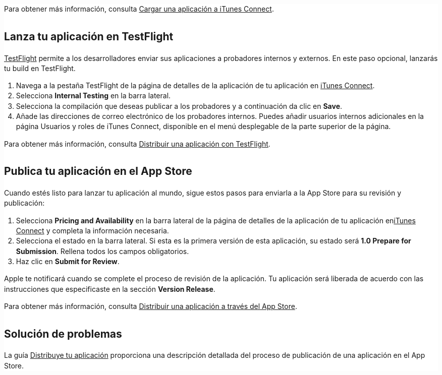 Para obtener más información, consulta [Cargar una aplicación a iTunes Connect][distributionguide_upload].

## Lanza tu aplicación en TestFlight

[TestFlight][testflight] permite a los desarrolladores enviar sus aplicaciones a probadores internos y externos. En este paso opcional, lanzarás tu build en TestFlight. 

1. Navega a la pestaña TestFlight de la página de detalles de la aplicación de tu aplicación en [iTunes Connect][itunesconnect_login].
1. Selecciona **Internal Testing** en la barra lateral.
1. Selecciona la compilación que deseas publicar a los probadores y a continuación da clic en **Save**.
1. Añade las direcciones de correo electrónico de los probadores internos. Puedes añadir usuarios internos adicionales en la página Usuarios y roles de iTunes Connect, disponible en el menú desplegable de la parte superior de la página.

Para obtener más información, consulta [Distribuir una aplicación con TestFlight][distributionguide_testflight].

## Publica tu aplicación en el App Store

Cuando estés listo para lanzar tu aplicación al mundo, sigue estos pasos para enviarla a la App Store para su revisión y publicación:

1. Selecciona **Pricing and Availability** en la barra lateral de la página de detalles de la aplicación de tu aplicación en[iTunes Connect][itunesconnect_login] y completa la información necesaria.
1. Selecciona el estado en la barra lateral. Si esta es la primera versión de esta aplicación, su estado será **1.0 Prepare for Submission**. Rellena todos los campos obligatorios.
1. Haz clic en **Submit for Review**.

Apple te notificará cuando se complete el proceso de revisión de la aplicación. Tu aplicación será liberada de acuerdo con las instrucciones que especificaste en la sección **Version Release**.

Para obtener más información, consulta [Distribuir una aplicación a través del App Store][distributionguide_submit].

## Solución de problemas

La guía [Distribuye tu aplicación][distributionguide] proporciona una descripción detallada del proceso de publicación de una aplicación en el App Store.

[appicon]: https://developer.apple.com/ios/human-interface-guidelines/icons-and-images/app-icon/
[appreview]: https://developer.apple.com/app-store/review/
[appsigning]: https://help.apple.com/xcode/mac/current/#/dev154b28f09
[appstore]: https://developer.apple.com/app-store/submissions/
[codesigning_guide]: https://developer.apple.com/library/content/documentation/Security/Conceptual/CodeSigningGuide/Introduction/Introduction.html
[devportal_appids]: https://developer.apple.com/account/ios/identifier/bundle
[devprogram]: https://developer.apple.com/programs/
[devprogram_membership]: https://developer.apple.com/support/compare-memberships/
[distributionguide]: https://help.apple.com/xcode/mac/current/#/dev8b4250b57
[distributionguide_config]: https://help.apple.com/xcode/mac/current/#/dev91fe7130a
[distributionguide_submit]: https://help.apple.com/xcode/mac/current/#/dev067853c94
[distributionguide_testflight]: https://help.apple.com/xcode/mac/current/#/dev2539d985f
[distributionguide_upload]: https://help.apple.com/xcode/mac/current/#/dev442d7f2ca
[itunesconnect]: https://developer.apple.com/support/itunes-connect/
[itunesconnect_guide]: https://developer.apple.com/support/itunes-connect/
[itunesconnect_guide_register]: https://help.apple.com/itunes-connect/developer/#/dev2cd126805
[itunesconnect_login]: https://itunesconnect.apple.com/
[testflight]: https://developer.apple.com/testflight/
